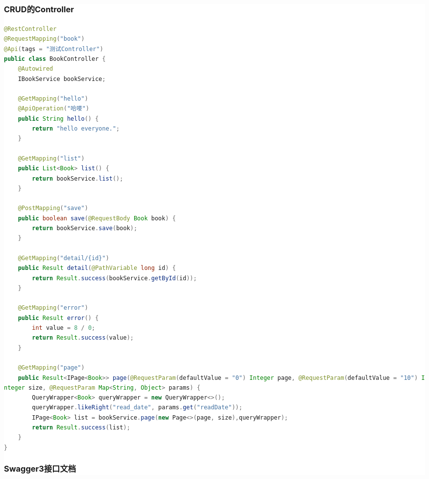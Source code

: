### CRUD的Controller

```java
@RestController
@RequestMapping("book")
@Api(tags = "测试Controller")
public class BookController {
    @Autowired
    IBookService bookService;

    @GetMapping("hello")
    @ApiOperation("哈喽")
    public String hello() {
        return "hello everyone.";
    }

    @GetMapping("list")
    public List<Book> list() {
        return bookService.list();
    }

    @PostMapping("save")
    public boolean save(@RequestBody Book book) {
        return bookService.save(book);
    }

    @GetMapping("detail/{id}")
    public Result detail(@PathVariable long id) {
        return Result.success(bookService.getById(id));
    }

    @GetMapping("error")
    public Result error() {
        int value = 8 / 0;
        return Result.success(value);
    }

    @GetMapping("page")
    public Result<IPage<Book>> page(@RequestParam(defaultValue = "0") Integer page, @RequestParam(defaultValue = "10") Integer size, @RequestParam Map<String, Object> params) {
        QueryWrapper<Book> queryWrapper = new QueryWrapper<>();
        queryWrapper.likeRight("read_date", params.get("readDate"));
        IPage<Book> list = bookService.page(new Page<>(page, size),queryWrapper);
        return Result.success(list);
    }
}
```

### Swagger3接口文档
